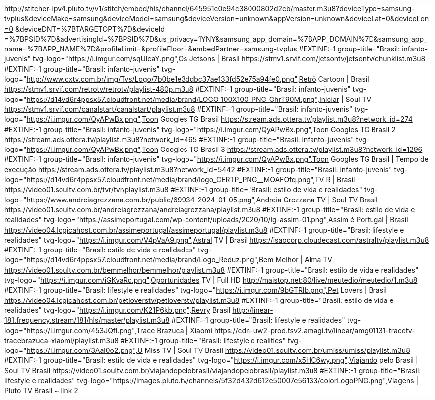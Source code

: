 http://stitcher-ipv4.pluto.tv/v1/stitch/embed/hls/channel/645951c0e94c38000802d2cb/master.m3u8?deviceType=samsung-tvplus&deviceMake=samsung&deviceModel=samsung&deviceVersion=unknown&appVersion=unknown&deviceLat=0&deviceLon=0 &deviceDNT=%7BTARGETOPT%7D&deviceId =%7BPSID%7D&advertisingId=%7BPSID%7D&us_privacy=1YNY&samsung_app_domain=%7BAPP_DOMAIN%7D&samsung_app_name=%7BAPP_NAME%7D&profileLimit=&profileFloor=&embedPartner=samsung-tvplus
#EXTINF:-1 group-title="Brasil: infanto-juvenis" tvg-logo="https://i.imgur.com/sqUlcaY.png",Os Jetsons | Brasil
https://stmv1.srvif.com/jetsontv/jetsontv/chunklist.m3u8
#EXTINF:-1 group-title="Brasil: infanto-juvenis" tvg-logo="http://www.cxtv.com.br/img/Tvs/Logo/7b0be1e3ddbc37ae133fd52e75a94fe0.png",Retrô Cartoon | Brasil
https://stmv1.srvif.com/retrotv/retrotv/playlist-480p.m3u8
#EXTINF:-1 group-title="Brasil: infanto-juvenis" tvg-logo="https://d14vd6r4ppsx57.cloudfront.net/media/brand/LOGO_100X100_PNG_GhrT90M.png",Iniciar | Soul TV
https://stmv1.srvif.com/canalstart/canalstart/playlist.m3u8
#EXTINF:-1 group-title="Brasil: infanto-juvenis" tvg-logo="https://i.imgur.com/QyAPwBx.png",Toon Googles TG Brasil
https://stream.ads.ottera.tv/playlist.m3u8?network_id=274
#EXTINF:-1 group-title="Brasil: infanto-juvenis" tvg-logo="https://i.imgur.com/QyAPwBx.png",Toon Googles TG Brasil 2
https://stream.ads.ottera.tv/playlist.m3u8?network_id=465
#EXTINF:-1 group-title="Brasil: infanto-juvenis" tvg-logo="https://i.imgur.com/QyAPwBx.png",Toon Googles TG Brasil 3
https://stream.ads.ottera.tv/playlist.m3u8?network_id=1296
#EXTINF:-1 group-title="Brasil: infanto-juvenis" tvg-logo="https://i.imgur.com/QyAPwBx.png",Toon Googles TG Brasil | Tempo de execução
https://stream.ads.ottera.tv/playlist.m3u8?network_id=5442
#EXTINF:-1 group-title="Brasil: infanto-juvenis" tvg-logo="https://d14vd6r4ppsx57.cloudfront.net/media/brand/logo_CERTP_PNG__MOAFOfq.png",TV R | Brasil
https://video01.soultv.com.br/tvr/tvr/playlist.m3u8
#EXTINF:-1 group-title="Brasil: estilo de vida e realidades" tvg-logo="https://www.andreiagrezzana.com.br/public/69934-2024-01-05.png",Andreia Grezzana TV | Soul TV Brasil
https://video01.soultv.com.br/andreiagrezzana/andreiagrezzana/playlist.m3u8
#EXTINF:-1 group-title="Brasil: estilo de vida e realidades" tvg-logo="https://assimeportugal.com/wp-content/uploads/2020/10/lg-assim-01.png",Assim é Portugal | Brasil
https://video04.logicahost.com.br/assimeportugal/assimeportugal/playlist.m3u8
#EXTINF:-1 group-title="Brasil: lifestyle e realidades" tvg-logo="https://i.imgur.com/V4pVaA9.png",Astral TV | Brasil
https://isaocorp.cloudecast.com/astraltv/playlist.m3u8
#EXTINF:-1 group-title="Brasil: estilo de vida e realidades" tvg-logo="https://d14vd6r4ppsx57.cloudfront.net/media/brand/Logo_Reduz.png",Bem Melhor | Alma TV
https://video01.soultv.com.br/bemmelhor/bemmelhor/playlist.m3u8
#EXTINF:-1 group-title="Brasil: estilo de vida e realidades" tvg-logo="https://i.imgur.com/iGKvaRc.png",Oportunidades TV | Full HD
http://maistop.net:80/live/meutedio/meutedio/1.m3u8
#EXTINF:-1 group-title="Brasil: lifestyle e realidades" tvg-logo="https://i.imgur.com/9bGTRlb.png",Pet Lovers | Brasil
https://video04.logicahost.com.br/petloverstv/petloverstv/playlist.m3u8
#EXTINF:-1 group-title="Brasil: estilo de vida e realidades" tvg-logo="https://i.imgur.com/K21P6kb.png",Revry Brasil
http://linear-181.frequency.stream/181/hls/master/playlist.m3u8
#EXTINF:-1 group-title="Brasil: lifestyle e realidades" tvg-logo="https://i.imgur.com/453JQfl.png",Trace Brazuca | Xiaomi
https://cdn-uw2-prod.tsv2.amagi.tv/linear/amg01131-tracetv-tracebrazuca-xiaomi/playlist.m3u8
#EXTINF:-1 group-title="Brasil: lifestyle e realities" tvg-logo="https://i.imgur.com/3Aal0o2.png",U Miss TV | Soul TV Brasil
https://video01.soultv.com.br/umiss/umiss/playlist.m3u8
#EXTINF:-1 group-title="Brasil: estilo de vida e realidades" tvg-logo="https://i.imgur.com/x5HC6wy.png",Viajando pelo Brasil | Soul TV Brasil
https://video01.soultv.com.br/viajandopelobrasil/viajandopelobrasil/playlist.m3u8
#EXTINF:-1 group-title="Brasil: lifestyle e realidades" tvg-logo="https://images.pluto.tv/channels/5f32d432d612e50007e56133/colorLogoPNG.png",Viagens | Pluto TV Brasil ~ link 2